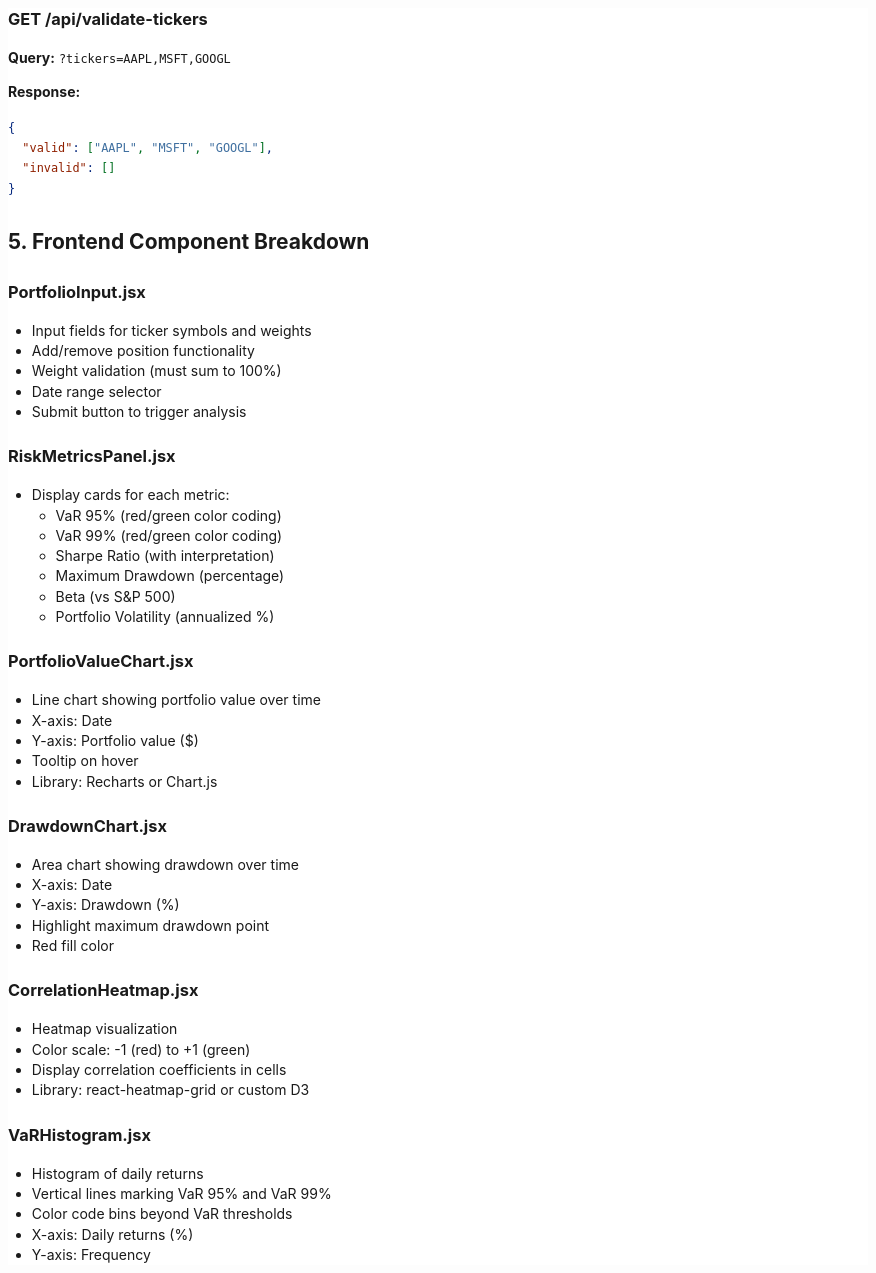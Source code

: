 ### GET /api/validate-tickers
**Query:** `?tickers=AAPL,MSFT,GOOGL`

**Response:**
```json
{
  "valid": ["AAPL", "MSFT", "GOOGL"],
  "invalid": []
}
```

## 5. Frontend Component Breakdown

### PortfolioInput.jsx
- Input fields for ticker symbols and weights
- Add/remove position functionality
- Weight validation (must sum to 100%)
- Date range selector
- Submit button to trigger analysis

### RiskMetricsPanel.jsx
- Display cards for each metric:
  - VaR 95% (red/green color coding)
  - VaR 99% (red/green color coding)
  - Sharpe Ratio (with interpretation)
  - Maximum Drawdown (percentage)
  - Beta (vs S&P 500)
  - Portfolio Volatility (annualized %)

### PortfolioValueChart.jsx
- Line chart showing portfolio value over time
- X-axis: Date
- Y-axis: Portfolio value ($)
- Tooltip on hover
- Library: Recharts or Chart.js

### DrawdownChart.jsx
- Area chart showing drawdown over time
- X-axis: Date
- Y-axis: Drawdown (%)
- Highlight maximum drawdown point
- Red fill color

### CorrelationHeatmap.jsx
- Heatmap visualization
- Color scale: -1 (red) to +1 (green)
- Display correlation coefficients in cells
- Library: react-heatmap-grid or custom D3

### VaRHistogram.jsx
- Histogram of daily returns
- Vertical lines marking VaR 95% and VaR 99%
- Color code bins beyond VaR thresholds
- X-axis: Daily returns (%)
- Y-axis: Frequency
